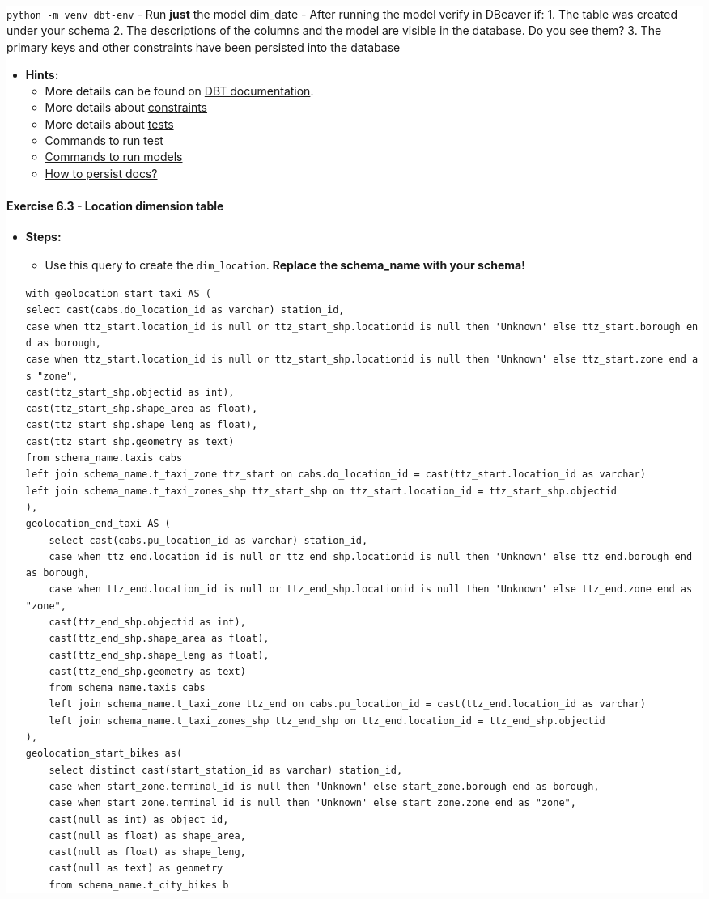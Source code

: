 ```python -m venv dbt-env```
    - Run **just** the model dim_date
    - After running the model verify in DBeaver if:
        1. The table was created under your schema
        2. The descriptions of the columns and the model are visible in the database. Do you see them?
        3. The primary keys and other constraints have been persisted into the database
- **Hints:**
    - More details can be found on [DBT documentation](https://docs.getdbt.com/docs/build/models).
    - More details about [constraints](https://docs.getdbt.com/reference/resource-properties/constraints)
    - More details about [tests]( https://docs.getdbt.com/reference/resource-properties/data-tests)
    - [Commands to run test]( https://docs.getdbt.com/reference/commands/test)
    - [Commands to run models](https://docs.getdbt.com/faqs/Runs/run-one-model)
    - [How to persist docs?](https://docs.getdbt.com/reference/resource-configs/persist_docs)

#### Exercise 6.3 - Location dimension table
- **Steps:**
    - Use this query to create the `dim_location`. **Replace the schema_name with your schema!**

    ```
    with geolocation_start_taxi AS (
	select cast(cabs.do_location_id as varchar) station_id, 
	case when ttz_start.location_id is null or ttz_start_shp.locationid is null then 'Unknown' else ttz_start.borough end as borough,
	case when ttz_start.location_id is null or ttz_start_shp.locationid is null then 'Unknown' else ttz_start.zone end as "zone",
	cast(ttz_start_shp.objectid as int), 
	cast(ttz_start_shp.shape_area as float), 
	cast(ttz_start_shp.shape_leng as float), 
	cast(ttz_start_shp.geometry as text)
	from schema_name.taxis cabs
	left join schema_name.t_taxi_zone ttz_start on cabs.do_location_id = cast(ttz_start.location_id as varchar)
	left join schema_name.t_taxi_zones_shp ttz_start_shp on ttz_start.location_id = ttz_start_shp.objectid
    ),
    geolocation_end_taxi AS (
        select cast(cabs.pu_location_id as varchar) station_id, 
        case when ttz_end.location_id is null or ttz_end_shp.locationid is null then 'Unknown' else ttz_end.borough end as borough,
        case when ttz_end.location_id is null or ttz_end_shp.locationid is null then 'Unknown' else ttz_end.zone end as "zone",
        cast(ttz_end_shp.objectid as int), 
        cast(ttz_end_shp.shape_area as float), 
        cast(ttz_end_shp.shape_leng as float), 
        cast(ttz_end_shp.geometry as text)
        from schema_name.taxis cabs
        left join schema_name.t_taxi_zone ttz_end on cabs.pu_location_id = cast(ttz_end.location_id as varchar)
        left join schema_name.t_taxi_zones_shp ttz_end_shp on ttz_end.location_id = ttz_end_shp.objectid
    ),
    geolocation_start_bikes as(
        select distinct cast(start_station_id as varchar) station_id, 
        case when start_zone.terminal_id is null then 'Unknown' else start_zone.borough end as borough,
        case when start_zone.terminal_id is null then 'Unknown' else start_zone.zone end as "zone",
        cast(null as int) as object_id, 
        cast(null as float) as shape_area, 
        cast(null as float) as shape_leng, 
        cast(null as text) as geometry
        from schema_name.t_city_bikes b
```
